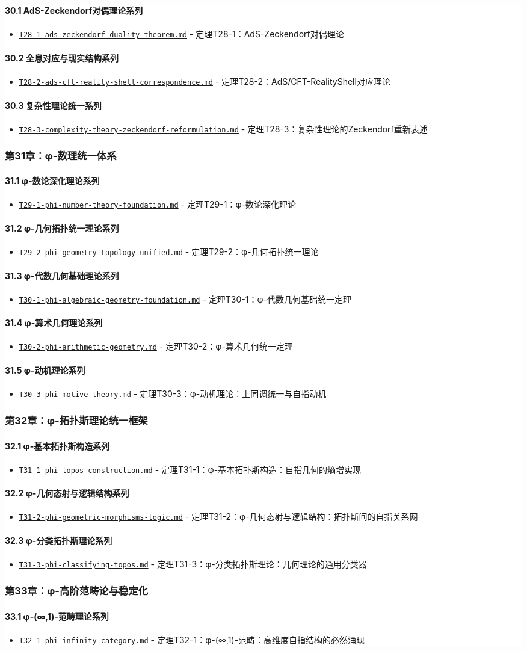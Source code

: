 #### 30.1 AdS-Zeckendorf对偶理论系列
- [`T28-1-ads-zeckendorf-duality-theorem.md`](./T28-1-ads-zeckendorf-duality-theorem.md) - 定理T28-1：AdS-Zeckendorf对偶理论

#### 30.2 全息对应与现实结构系列
- [`T28-2-ads-cft-reality-shell-correspondence.md`](./T28-2-ads-cft-reality-shell-correspondence.md) - 定理T28-2：AdS/CFT-RealityShell对应理论

#### 30.3 复杂性理论统一系列
- [`T28-3-complexity-theory-zeckendorf-reformulation.md`](./T28-3-complexity-theory-zeckendorf-reformulation.md) - 定理T28-3：复杂性理论的Zeckendorf重新表述

### 第31章：φ-数理统一体系

#### 31.1 φ-数论深化理论系列
- [`T29-1-phi-number-theory-foundation.md`](./T29-1-phi-number-theory-foundation.md) - 定理T29-1：φ-数论深化理论

#### 31.2 φ-几何拓扑统一理论系列
- [`T29-2-phi-geometry-topology-unified.md`](./T29-2-phi-geometry-topology-unified.md) - 定理T29-2：φ-几何拓扑统一理论

#### 31.3 φ-代数几何基础理论系列
- [`T30-1-phi-algebraic-geometry-foundation.md`](./T30-1-phi-algebraic-geometry-foundation.md) - 定理T30-1：φ-代数几何基础统一定理

#### 31.4 φ-算术几何理论系列
- [`T30-2-phi-arithmetic-geometry.md`](./T30-2-phi-arithmetic-geometry.md) - 定理T30-2：φ-算术几何统一定理

#### 31.5 φ-动机理论系列
- [`T30-3-phi-motive-theory.md`](./T30-3-phi-motive-theory.md) - 定理T30-3：φ-动机理论：上同调统一与自指动机

### 第32章：φ-拓扑斯理论统一框架

#### 32.1 φ-基本拓扑斯构造系列
- [`T31-1-phi-topos-construction.md`](./T31-1-phi-topos-construction.md) - 定理T31-1：φ-基本拓扑斯构造：自指几何的熵增实现

#### 32.2 φ-几何态射与逻辑结构系列  
- [`T31-2-phi-geometric-morphisms-logic.md`](./T31-2-phi-geometric-morphisms-logic.md) - 定理T31-2：φ-几何态射与逻辑结构：拓扑斯间的自指关系网

#### 32.3 φ-分类拓扑斯理论系列
- [`T31-3-phi-classifying-topos.md`](./T31-3-phi-classifying-topos.md) - 定理T31-3：φ-分类拓扑斯理论：几何理论的通用分类器

### 第33章：φ-高阶范畴论与稳定化

#### 33.1 φ-(∞,1)-范畴理论系列
- [`T32-1-phi-infinity-category.md`](./T32-1-phi-infinity-category.md) - 定理T32-1：φ-(∞,1)-范畴：高维度自指结构的必然涌现
